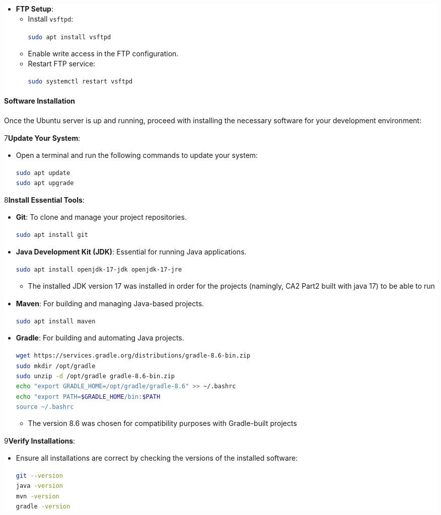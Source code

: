 - **FTP Setup**:
    - Install `vsftpd`:
      ```bash
      sudo apt install vsftpd
      ```
    - Enable write access in the FTP configuration.
    - Restart FTP service:
      ```bash
      sudo systemctl restart vsftpd
      ```

#### Software Installation

Once the Ubuntu server is up and running, proceed with installing the necessary software for your development environment:

7**Update Your System**:
- Open a terminal and run the following commands to update your system:
  ``` bash
  sudo apt update
  sudo apt upgrade
  ```

8**Install Essential Tools**:
- **Git**: To clone and manage your project repositories.
  ``` bash
  sudo apt install git
  ```
- **Java Development Kit (JDK)**: Essential for running Java applications.
  ``` bash
  sudo apt install openjdk-17-jdk openjdk-17-jre
  ```
    - The installed JDK version 17 was installed in order for the projects (namingly, CA2 Part2 built with java 17) to be able to run


- **Maven**: For building and managing Java-based projects.
  ``` bash
  sudo apt install maven
  ```
- **Gradle**: For building and automating Java projects.
  ```bash
  wget https://services.gradle.org/distributions/gradle-8.6-bin.zip
  sudo mkdir /opt/gradle
  sudo unzip -d /opt/gradle gradle-8.6-bin.zip
  echo "export GRADLE_HOME=/opt/gradle/gradle-8.6" >> ~/.bashrc
  echo "export PATH=$GRADLE_HOME/bin:$PATH
  source ~/.bashrc
  ```
    - The version 8.6 was chosen for compatibility purposes with Gradle-built projects

9**Verify Installations**:
- Ensure all installations are correct by checking the versions of the installed software:
  ``` bash
  git --version
  java -version
  mvn -version
  gradle -version
  ```
